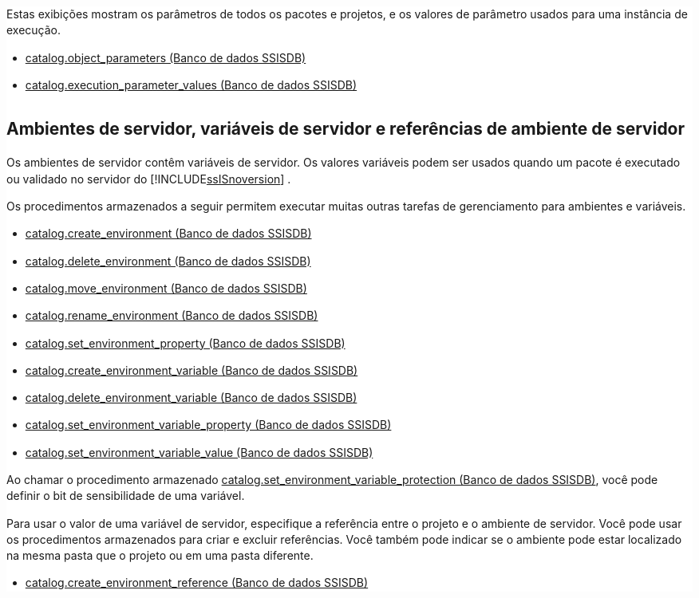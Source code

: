 Estas exibições mostram os parâmetros de todos os pacotes e projetos, e os valores de parâmetro usados para uma instância de execução.  
  
-   [catalog.object_parameters &#40;Banco de dados SSISDB&#41;](../../integration-services/system-views/catalog-object-parameters-ssisdb-database.md)  
  
-   [catalog.execution_parameter_values &#40;Banco de dados SSISDB&#41;](../../integration-services/system-views/catalog-execution-parameter-values-ssisdb-database.md)  
  
##  <a name="server-environments-server-variables-and-server-environment-references"></a><a name="ServerEnvironments"></a> Ambientes de servidor, variáveis de servidor e referências de ambiente de servidor  
 Os ambientes de servidor contêm variáveis de servidor. Os valores variáveis podem ser usados quando um pacote é executado ou validado no servidor do [!INCLUDE[ssISnoversion](../../includes/ssisnoversion-md.md)] .  
  
 Os procedimentos armazenados a seguir permitem executar muitas outras tarefas de gerenciamento para ambientes e variáveis.  
  
-   [catalog.create_environment &#40;Banco de dados SSISDB&#41;](../../integration-services/system-stored-procedures/catalog-create-environment-ssisdb-database.md)  
  
-   [catalog.delete_environment &#40;Banco de dados SSISDB&#41;](../../integration-services/system-stored-procedures/catalog-delete-environment-ssisdb-database.md)  
  
-   [catalog.move_environment &#40;Banco de dados SSISDB&#41;](../../integration-services/system-stored-procedures/catalog-move-environment-ssisdb-database.md)  
  
-   [catalog.rename_environment &#40;Banco de dados SSISDB&#41;](../../integration-services/system-stored-procedures/catalog-rename-environment-ssisdb-database.md)  
  
-   [catalog.set_environment_property &#40;Banco de dados SSISDB&#41;](../../integration-services/system-stored-procedures/catalog-set-environment-property-ssisdb-database.md)  
  
-   [catalog.create_environment_variable &#40;Banco de dados SSISDB&#41;](../../integration-services/system-stored-procedures/catalog-create-environment-variable-ssisdb-database.md)  
  
-   [catalog.delete_environment_variable &#40;Banco de dados SSISDB&#41;](../../integration-services/system-stored-procedures/catalog-delete-environment-variable-ssisdb-database.md)  
  
-   [catalog.set_environment_variable_property &#40;Banco de dados SSISDB&#41;](../../integration-services/system-stored-procedures/catalog-set-environment-variable-property-ssisdb-database.md)  
  
-   [catalog.set_environment_variable_value &#40;Banco de dados SSISDB&#41;](../../integration-services/system-stored-procedures/catalog-set-environment-variable-value-ssisdb-database.md)  
  
 Ao chamar o procedimento armazenado [catalog.set_environment_variable_protection &#40;Banco de dados SSISDB&#41;](../../integration-services/system-stored-procedures/catalog-set-environment-variable-protection-ssisdb-database.md), você pode definir o bit de sensibilidade de uma variável.  
  
 Para usar o valor de uma variável de servidor, especifique a referência entre o projeto e o ambiente de servidor. Você pode usar os procedimentos armazenados para criar e excluir referências. Você também pode indicar se o ambiente pode estar localizado na mesma pasta que o projeto ou em uma pasta diferente.  
  
-   [catalog.create_environment_reference &#40;Banco de dados SSISDB&#41;](../../integration-services/system-stored-procedures/catalog-create-environment-reference-ssisdb-database.md)  
  